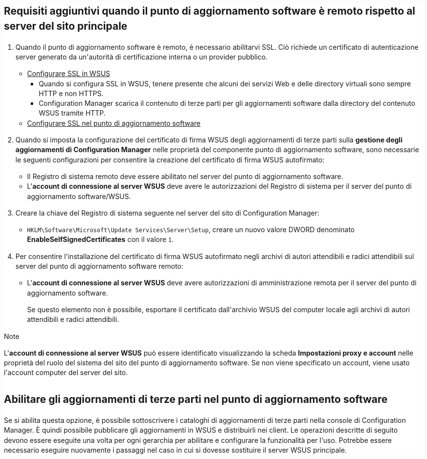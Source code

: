 
## <a name="additional-requirements-when-the-sup-is-remote-from-the-top-level-site-server"></a>Requisiti aggiuntivi quando il punto di aggiornamento software è remoto rispetto al server del sito principale 

1. Quando il punto di aggiornamento software è remoto, è necessario abilitarvi SSL. Ciò richiede un certificato di autenticazione server generato da un'autorità di certificazione interna o un provider pubblico.
    - [Configurare SSL in WSUS](/windows-server/administration/windows-server-update-services/deploy/2-configure-wsus#25-secure-wsus-with-the-secure-sockets-layer-protocol)
        - Quando si configura SSL in WSUS, tenere presente che alcuni dei servizi Web e delle directory virtuali sono sempre HTTP e non HTTPS. 
        - Configuration Manager scarica il contenuto di terze parti per gli aggiornamenti software dalla directory del contenuto WSUS tramite HTTP.   
    - [Configurare SSL nel punto di aggiornamento software](../get-started/install-a-software-update-point.md#configure-ssl-communications-to-wsus)

2. Quando si imposta la configurazione del certificato di firma WSUS degli aggiornamenti di terze parti sulla **gestione degli aggiornamenti di Configuration Manager**  nelle proprietà del componente punto di aggiornamento software, sono necessarie le seguenti configurazioni per consentire la creazione del certificato di firma WSUS autofirmato: 
   - Il Registro di sistema remoto deve essere abilitato nel server del punto di aggiornamento software.
   -  L'**account di connessione al server WSUS** deve avere le autorizzazioni del Registro di sistema per il server del punto di aggiornamento software/WSUS. 


3. Creare la chiave del Registro di sistema seguente nel server del sito di Configuration Manager: 
    - `HKLM\Software\Microsoft\Update Services\Server\Setup`, creare un nuovo valore DWORD denominato **EnableSelfSignedCertificates** con il valore `1`. 

4. Per consentire l'installazione del certificato di firma WSUS autofirmato negli archivi di autori attendibili e radici attendibili sul server del punto di aggiornamento software remoto:
   - L'**account di connessione al server WSUS** deve avere autorizzazioni di amministrazione remota per il server del punto di aggiornamento software.

     Se questo elemento non è possibile, esportare il certificato dall'archivio WSUS del computer locale agli archivi di autori attendibili e radici attendibili. 

> [!NOTE] 
>L'**account di connessione al server WSUS** può essere identificato visualizzando la scheda **Impostazioni proxy e account** nelle proprietà del ruolo del sistema del sito del punto di aggiornamento software. Se non viene specificato un account, viene usato l'account computer del server del sito.

## <a name="enable-third-party-updates-on-the-sup"></a>Abilitare gli aggiornamenti di terze parti nel punto di aggiornamento software
Se si abilita questa opzione, è possibile sottoscrivere i cataloghi di aggiornamenti di terze parti nella console di Configuration Manager. È quindi possibile pubblicare gli aggiornamenti in WSUS e distribuirli nei client. Le operazioni descritte di seguito devono essere eseguite una volta per ogni gerarchia per abilitare e configurare la funzionalità per l'uso. Potrebbe essere necessario eseguire nuovamente i passaggi nel caso in cui si dovesse sostituire il server WSUS principale. 
